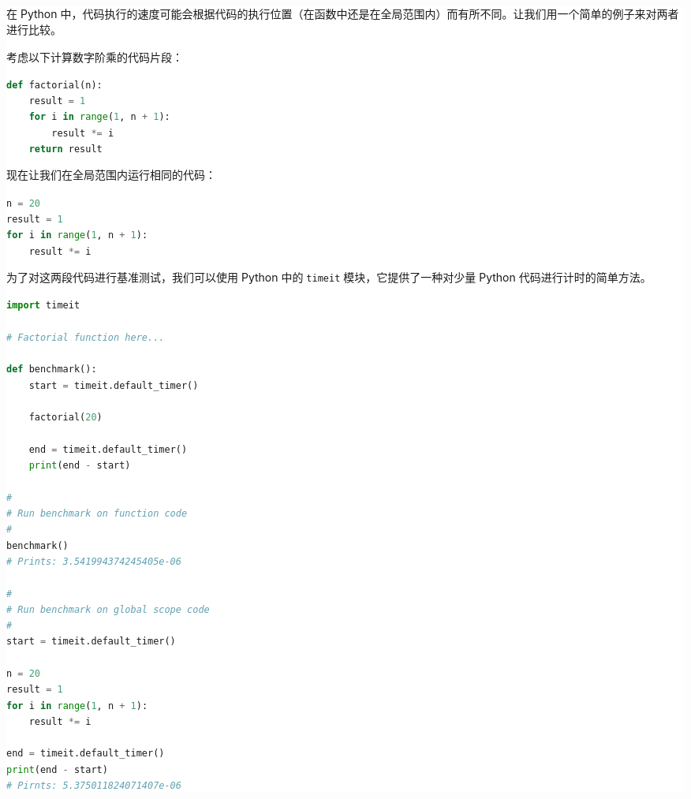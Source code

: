 在 Python 中，代码执行的速度可能会根据代码的执行位置（在函数中还是在全局范围内）而有所不同。让我们用一个简单的例子来对两者进行比较。

考虑以下计算数字阶乘的代码片段：

```py
def factorial(n):
    result = 1
    for i in range(1, n + 1):
        result *= i
    return result

```

现在让我们在全局范围内运行相同的代码：

```py
n = 20
result = 1
for i in range(1, n + 1):
    result *= i

```
为了对这两段代码进行基准测试，我们可以使用 Python 中的 `timeit` 模块，它提供了一种对少量 Python 代码进行计时的简单方法。

```py
import timeit

# Factorial function here...

def benchmark():
    start = timeit.default_timer()

    factorial(20)

    end = timeit.default_timer()
    print(end - start)

#
# Run benchmark on function code
#
benchmark()
# Prints: 3.541994374245405e-06

#
# Run benchmark on global scope code
#
start = timeit.default_timer()

n = 20
result = 1
for i in range(1, n + 1):
    result *= i

end = timeit.default_timer()
print(end - start) 
# Pirnts: 5.375011824071407e-06

```
